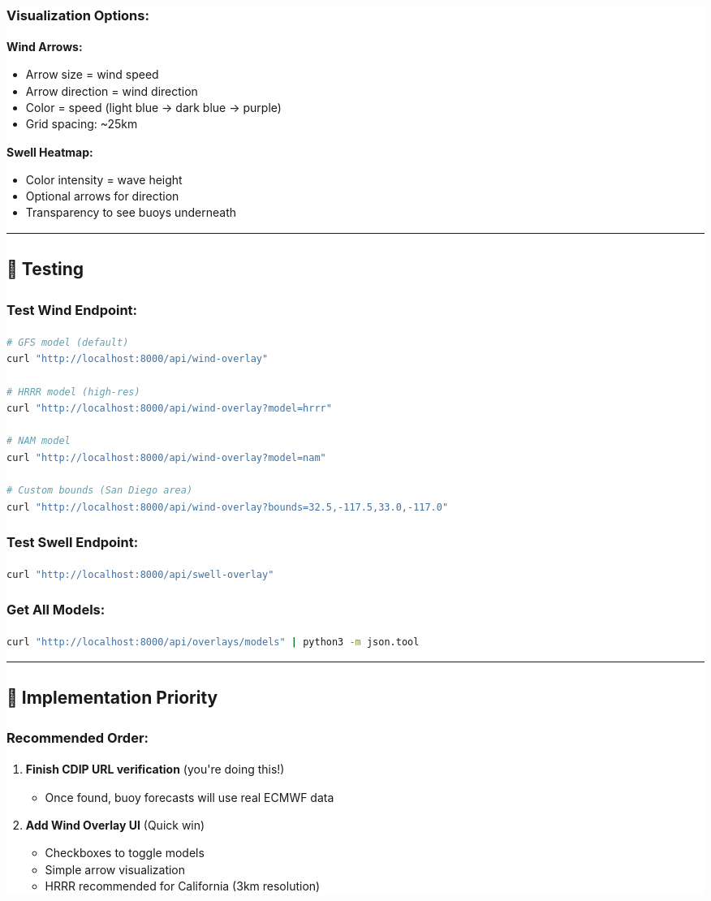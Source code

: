 ### Visualization Options:

**Wind Arrows:**
- Arrow size = wind speed
- Arrow direction = wind direction
- Color = speed (light blue → dark blue → purple)
- Grid spacing: ~25km

**Swell Heatmap:**
- Color intensity = wave height
- Optional arrows for direction
- Transparency to see buoys underneath

---

## 🧪 Testing

### Test Wind Endpoint:
```bash
# GFS model (default)
curl "http://localhost:8000/api/wind-overlay"

# HRRR model (high-res)
curl "http://localhost:8000/api/wind-overlay?model=hrrr"

# NAM model
curl "http://localhost:8000/api/wind-overlay?model=nam"

# Custom bounds (San Diego area)
curl "http://localhost:8000/api/wind-overlay?bounds=32.5,-117.5,33.0,-117.0"
```

### Test Swell Endpoint:
```bash
curl "http://localhost:8000/api/swell-overlay"
```

### Get All Models:
```bash
curl "http://localhost:8000/api/overlays/models" | python3 -m json.tool
```

---

## 🚀 Implementation Priority

### Recommended Order:

1. **Finish CDIP URL verification** (you're doing this!)
   - Once found, buoy forecasts will use real ECMWF data

2. **Add Wind Overlay UI** (Quick win)
   - Checkboxes to toggle models
   - Simple arrow visualization
   - HRRR recommended for California (3km resolution)
